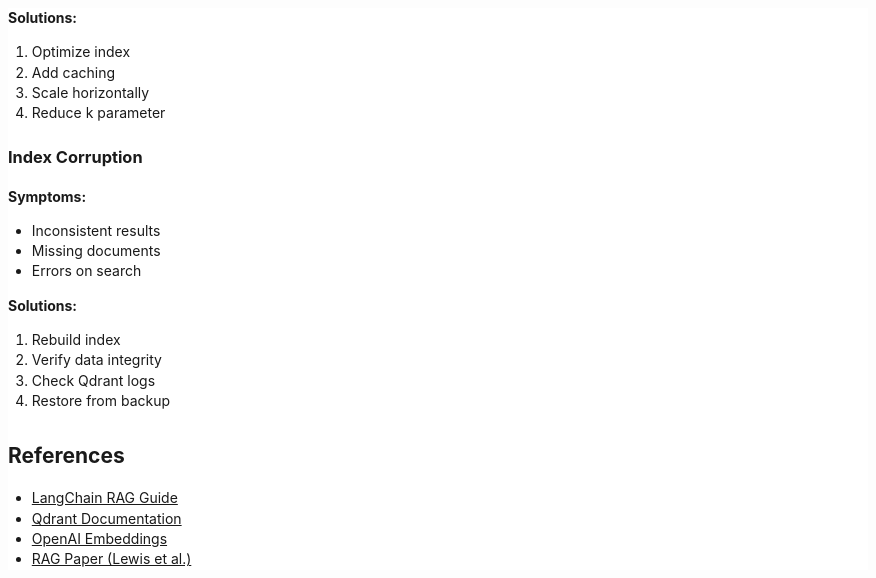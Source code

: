 **Solutions:**
1. Optimize index
2. Add caching
3. Scale horizontally
4. Reduce k parameter

### Index Corruption

**Symptoms:**
- Inconsistent results
- Missing documents
- Errors on search

**Solutions:**
1. Rebuild index
2. Verify data integrity
3. Check Qdrant logs
4. Restore from backup

## References

- [LangChain RAG Guide](https://python.langchain.com/docs/use_cases/question_answering/)
- [Qdrant Documentation](https://qdrant.tech/documentation/)
- [OpenAI Embeddings](https://platform.openai.com/docs/guides/embeddings)
- [RAG Paper (Lewis et al.)](https://arxiv.org/abs/2005.11401)
